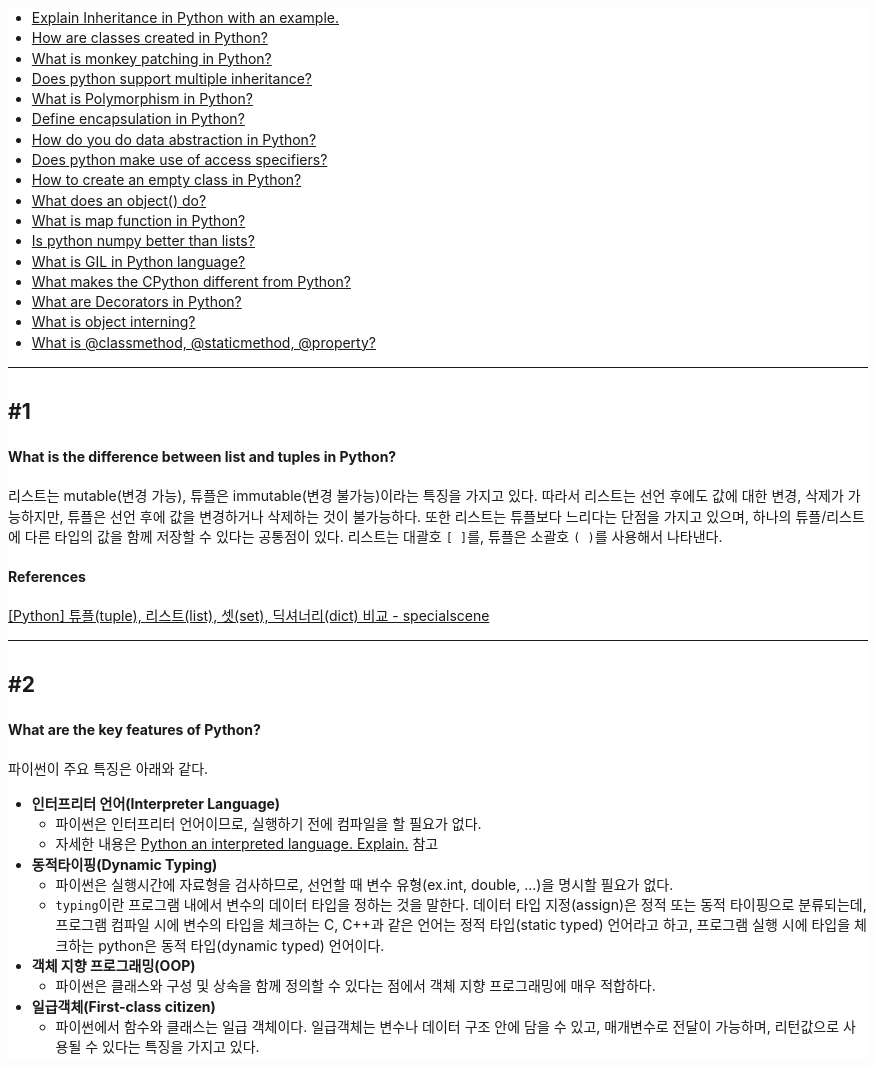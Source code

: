 - [Explain Inheritance in Python with an example.](#55)
- [How are classes created in Python?](#56)
- [What is monkey patching in Python?](#57)
- [Does python support multiple inheritance?](#58)
- [What is Polymorphism in Python?](#59)
- [Define encapsulation in Python?](#60)
- [How do you do data abstraction in Python?](#61)
- [Does python make use of access specifiers?](#62)
- [How to create an empty class in Python?](#63)
- [What does an object() do?](#64)
- [What is map function in Python?](#65)
- [Is python numpy better than lists?](#66)
- [What is GIL in Python language?](#67)
- [What makes the CPython different from Python?](#68)
- [What are Decorators in Python?](#69)
- [What is object interning?](#70)
- [What is @classmethod, @staticmethod, @property?](#71)

---

## #1

#### What is the difference between list and tuples in Python?

리스트는 mutable(변경 가능), 튜플은 immutable(변경 불가능)이라는 특징을 가지고 있다. 따라서 리스트는 선언 후에도 값에 대한 변경, 삭제가 가능하지만, 튜플은 선언 후에 값을 변경하거나 삭제하는 것이 불가능하다. 또한 리스트는 튜플보다 느리다는 단점을 가지고 있으며, 하나의 튜플/리스트에 다른 타입의 값을 함께 저장할 수 있다는 공통점이 있다. 리스트는 대괄호 `[ ]`를, 튜플은 소괄호 `( )`를 사용해서 나타낸다.

#### References

[[Python] 튜플(tuple), 리스트(list), 셋(set), 딕셔너리(dict) 비교 - specialscene](https://specialscene.tistory.com/142)

---

## #2

#### What are the key features of Python?

파이썬이 주요 특징은 아래와 같다.

- **인터프리터 언어(Interpreter Language)**
  - 파이썬은 인터프리터 언어이므로, 실행하기 전에 컴파일을 할 필요가 없다.
  - 자세한 내용은 [Python an interpreted language. Explain.](#4) 참고
- **동적타이핑(Dynamic Typing)**
  - 파이썬은 실행시간에 자료형을 검사하므로, 선언할 때 변수 유형(ex.int, double, ...)을 명시할 필요가 없다.
  - `typing`이란 프로그램 내에서 변수의 데이터 타입을 정하는 것을 말한다. 데이터 타입 지정(assign)은 정적 또는 동적 타이핑으로 분류되는데, 프로그램 컴파일 시에 변수의 타입을 체크하는 C, C++과 같은 언어는 정적 타입(static typed) 언어라고 하고, 프로그램 실행 시에 타입을 체크하는 python은 동적 타입(dynamic typed) 언어이다.
- **객체 지향 프로그래밍(OOP)**
  - 파이썬은 클래스와 구성 및 상속을 함께 정의할 수 있다는 점에서 객체 지향 프로그래밍에 매우 적합하다.
- **일급객체(First-class citizen)**
  - 파이썬에서 함수와 클래스는 일급 객체이다. 일급객체는 변수나 데이터 구조 안에 담을 수 있고, 매개변수로 전달이 가능하며, 리턴값으로 사용될 수 있다는 특징을 가지고 있다.
